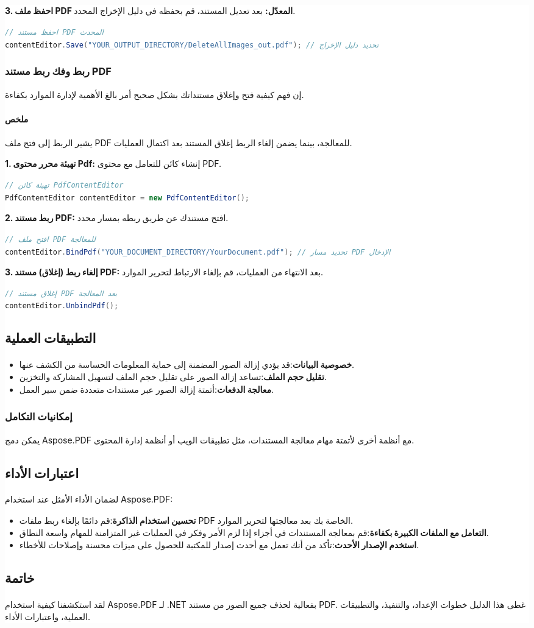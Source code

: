**3. احفظ ملف PDF المعدّل:**
بعد تعديل المستند، قم بحفظه في دليل الإخراج المحدد.
```csharp
// احفظ مستند PDF المحدث
contentEditor.Save("YOUR_OUTPUT_DIRECTORY/DeleteAllImages_out.pdf"); // تحديد دليل الإخراج
```

### ربط وفك ربط مستند PDF
إن فهم كيفية فتح وإغلاق مستنداتك بشكل صحيح أمر بالغ الأهمية لإدارة الموارد بكفاءة.

#### ملخص
يشير الربط إلى فتح ملف PDF للمعالجة، بينما يضمن إلغاء الربط إغلاق المستند بعد اكتمال العمليات.

**1. تهيئة محرر محتوى Pdf:**
إنشاء كائن للتعامل مع محتوى PDF.
```csharp
// تهيئة كائن PdfContentEditor
PdfContentEditor contentEditor = new PdfContentEditor();
```

**2. ربط مستند PDF:**
افتح مستندك عن طريق ربطه بمسار محدد.
```csharp
// افتح ملف PDF للمعالجة
contentEditor.BindPdf("YOUR_DOCUMENT_DIRECTORY/YourDocument.pdf"); // تحديد مسار PDF الإدخال
```

**3. إلغاء ربط (إغلاق) مستند PDF:**
بعد الانتهاء من العمليات، قم بإلغاء الارتباط لتحرير الموارد.
```csharp
// إغلاق مستند PDF بعد المعالجة
contentEditor.UnbindPdf();
```

## التطبيقات العملية
- **خصوصية البيانات**:قد يؤدي إزالة الصور المضمنة إلى حماية المعلومات الحساسة من الكشف عنها.
- **تقليل حجم الملف**:تساعد إزالة الصور على تقليل حجم الملف لتسهيل المشاركة والتخزين.
- **معالجة الدفعات**:أتمتة إزالة الصور عبر مستندات متعددة ضمن سير العمل.

### إمكانيات التكامل
يمكن دمج Aspose.PDF مع أنظمة أخرى لأتمتة مهام معالجة المستندات، مثل تطبيقات الويب أو أنظمة إدارة المحتوى.

## اعتبارات الأداء
لضمان الأداء الأمثل عند استخدام Aspose.PDF:
- **تحسين استخدام الذاكرة**:قم دائمًا بإلغاء ربط ملفات PDF الخاصة بك بعد معالجتها لتحرير الموارد.
- **التعامل مع الملفات الكبيرة بكفاءة**:قم بمعالجة المستندات في أجزاء إذا لزم الأمر وفكر في العمليات غير المتزامنة للمهام واسعة النطاق.
- **استخدم الإصدار الأحدث**:تأكد من أنك تعمل مع أحدث إصدار للمكتبة للحصول على ميزات محسنة وإصلاحات للأخطاء.

## خاتمة
لقد استكشفنا كيفية استخدام Aspose.PDF لـ .NET بفعالية لحذف جميع الصور من مستند PDF. غطى هذا الدليل خطوات الإعداد، والتنفيذ، والتطبيقات العملية، واعتبارات الأداء. 
